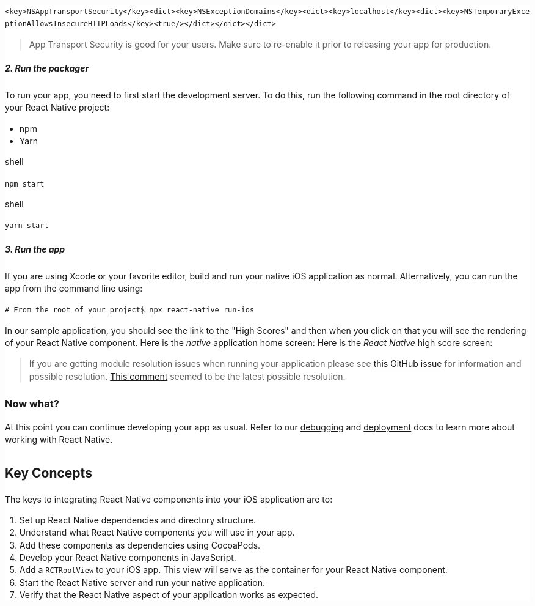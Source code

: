 ```
<key>NSAppTransportSecurity</key><dict><key>NSExceptionDomains</key><dict><key>localhost</key><dict><key>NSTemporaryExceptionAllowsInsecureHTTPLoads</key><true/></dict></dict></dict>
```

> App Transport Security is good for your users. Make sure to re-enable it prior to releasing your app for production.
##### 2. Run the packager[​](https://reactnative.dev/docs/0.70/integration-with-existing-apps#2-run-the-packager "Direct link to 2. Run the packager")
To run your app, you need to first start the development server. To do this, run the following command in the root directory of your React Native project:
  * npm
  * Yarn


shell
```
npm start
```

shell
```
yarn start
```

##### 3. Run the app[​](https://reactnative.dev/docs/0.70/integration-with-existing-apps#3-run-the-app "Direct link to 3. Run the app")
If you are using Xcode or your favorite editor, build and run your native iOS application as normal. Alternatively, you can run the app from the command line using:
```
# From the root of your project$ npx react-native run-ios
```

In our sample application, you should see the link to the "High Scores" and then when you click on that you will see the rendering of your React Native component.
Here is the _native_ application home screen:
Here is the _React Native_ high score screen:
> If you are getting module resolution issues when running your application please see [this GitHub issue](https://github.com/facebook/react-native/issues/4968) for information and possible resolution. [This comment](https://github.com/facebook/react-native/issues/4968#issuecomment-220941717) seemed to be the latest possible resolution.
### Now what?[​](https://reactnative.dev/docs/0.70/integration-with-existing-apps#now-what "Direct link to Now what?")
At this point you can continue developing your app as usual. Refer to our [debugging](https://reactnative.dev/docs/0.70/debugging) and [deployment](https://reactnative.dev/docs/0.70/running-on-device) docs to learn more about working with React Native.
## Key Concepts[​](https://reactnative.dev/docs/0.70/integration-with-existing-apps#key-concepts "Direct link to Key Concepts")
The keys to integrating React Native components into your iOS application are to:
  1. Set up React Native dependencies and directory structure.
  2. Understand what React Native components you will use in your app.
  3. Add these components as dependencies using CocoaPods.
  4. Develop your React Native components in JavaScript.
  5. Add a `RCTRootView` to your iOS app. This view will serve as the container for your React Native component.
  6. Start the React Native server and run your native application.
  7. Verify that the React Native aspect of your application works as expected.
